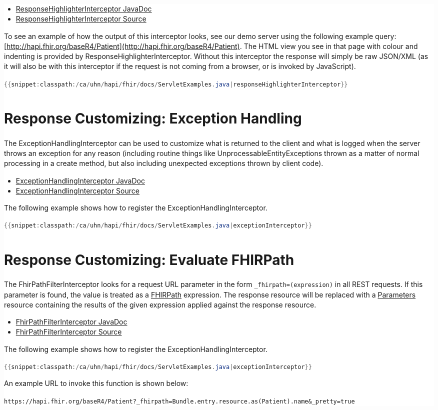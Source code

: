 * [ResponseHighlighterInterceptor JavaDoc](/apidocs/hapi-fhir-server/ca/uhn/fhir/rest/server/interceptor/ResponseHighlighterInterceptor.html)
* [ResponseHighlighterInterceptor Source](https://github.com/hapifhir/hapi-fhir/blob/master/hapi-fhir-server/src/main/java/ca/uhn/fhir/rest/server/interceptor/ResponseHighlighterInterceptor.java)

To see an example of how the output of this interceptor looks, see our demo server using the following example query: [http://hapi.fhir.org/baseR4/Patient](http://hapi.fhir.org/baseR4/Patient). The HTML view you see in that page with colour and indenting is provided by ResponseHighlighterInterceptor. Without this interceptor the response will simply be raw JSON/XML (as it will also be with this interceptor if the request is not coming from a browser, or is invoked by JavaScript).

```java
{{snippet:classpath:/ca/uhn/hapi/fhir/docs/ServletExamples.java|responseHighlighterInterceptor}}
```

# Response Customizing: Exception Handling

The ExceptionHandlingInterceptor can be used to customize what is returned to the client and what is logged when the server throws an exception for any reason (including routine things like UnprocessableEntityExceptions thrown as a matter of normal processing in a create method, but also including unexpected exceptions thrown by client code).

* [ExceptionHandlingInterceptor JavaDoc](/apidocs/hapi-fhir-server/ca/uhn/fhir/rest/server/interceptor/ExceptionHandlingInterceptor.html)
* [ExceptionHandlingInterceptor Source](https://github.com/hapifhir/hapi-fhir/blob/master/hapi-fhir-server/src/main/java/ca/uhn/fhir/rest/server/interceptor/ExceptionHandlingInterceptor.java)

The following example shows how to register the ExceptionHandlingInterceptor.

```java
{{snippet:classpath:/ca/uhn/hapi/fhir/docs/ServletExamples.java|exceptionInterceptor}}
```

# Response Customizing: Evaluate FHIRPath

The FhirPathFilterInterceptor looks for a request URL parameter in the form `_fhirpath=(expression)` in all REST requests. If this parameter is found, the value is treated as a [FHIRPath](http://hl7.org/fhirpath/) expression. The response resource will be replaced with a [Parameters](http://hl7.org/fhir/parameters.html) resource containing the results of the given expression applied against the response resource.   

* [FhirPathFilterInterceptor JavaDoc](/apidocs/hapi-fhir-server/ca/uhn/fhir/rest/server/interceptor/FhirPathFilterInterceptor.html)
* [FhirPathFilterInterceptor Source](https://github.com/hapifhir/hapi-fhir/blob/master/hapi-fhir-server/src/main/java/ca/uhn/fhir/rest/server/interceptor/FhirPathFilterInterceptor.java)

The following example shows how to register the ExceptionHandlingInterceptor.

```java
{{snippet:classpath:/ca/uhn/hapi/fhir/docs/ServletExamples.java|exceptionInterceptor}}
```

An example URL to invoke this function is shown below:

```url
https://hapi.fhir.org/baseR4/Patient?_fhirpath=Bundle.entry.resource.as(Patient).name&_pretty=true
```
